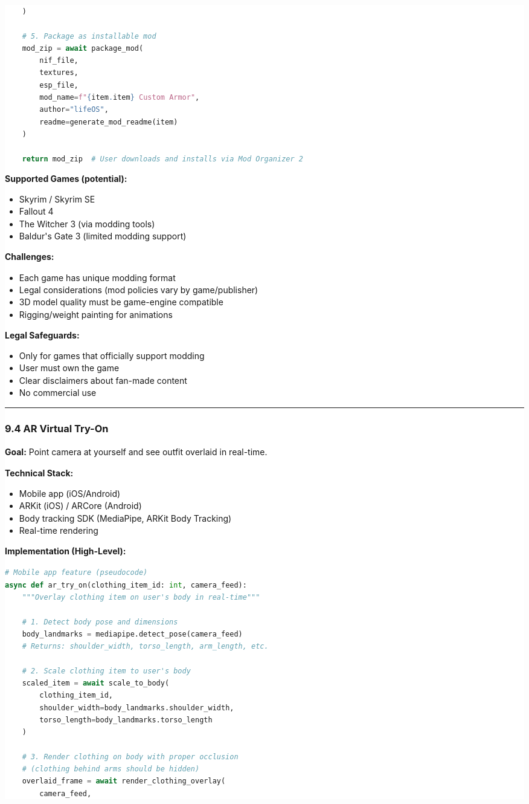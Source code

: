 ```python
    )

    # 5. Package as installable mod
    mod_zip = await package_mod(
        nif_file,
        textures,
        esp_file,
        mod_name=f"{item.item} Custom Armor",
        author="lifeOS",
        readme=generate_mod_readme(item)
    )

    return mod_zip  # User downloads and installs via Mod Organizer 2
```

**Supported Games (potential):**
- Skyrim / Skyrim SE
- Fallout 4
- The Witcher 3 (via modding tools)
- Baldur's Gate 3 (limited modding support)

**Challenges:**
- Each game has unique modding format
- Legal considerations (mod policies vary by game/publisher)
- 3D model quality must be game-engine compatible
- Rigging/weight painting for animations

**Legal Safeguards:**
- Only for games that officially support modding
- User must own the game
- Clear disclaimers about fan-made content
- No commercial use

---

### 9.4 AR Virtual Try-On

**Goal:** Point camera at yourself and see outfit overlaid in real-time.

**Technical Stack:**
- Mobile app (iOS/Android)
- ARKit (iOS) / ARCore (Android)
- Body tracking SDK (MediaPipe, ARKit Body Tracking)
- Real-time rendering

**Implementation (High-Level):**
```python
# Mobile app feature (pseudocode)
async def ar_try_on(clothing_item_id: int, camera_feed):
    """Overlay clothing item on user's body in real-time"""

    # 1. Detect body pose and dimensions
    body_landmarks = mediapipe.detect_pose(camera_feed)
    # Returns: shoulder_width, torso_length, arm_length, etc.

    # 2. Scale clothing item to user's body
    scaled_item = await scale_to_body(
        clothing_item_id,
        shoulder_width=body_landmarks.shoulder_width,
        torso_length=body_landmarks.torso_length
    )

    # 3. Render clothing on body with proper occlusion
    # (clothing behind arms should be hidden)
    overlaid_frame = await render_clothing_overlay(
        camera_feed,
```